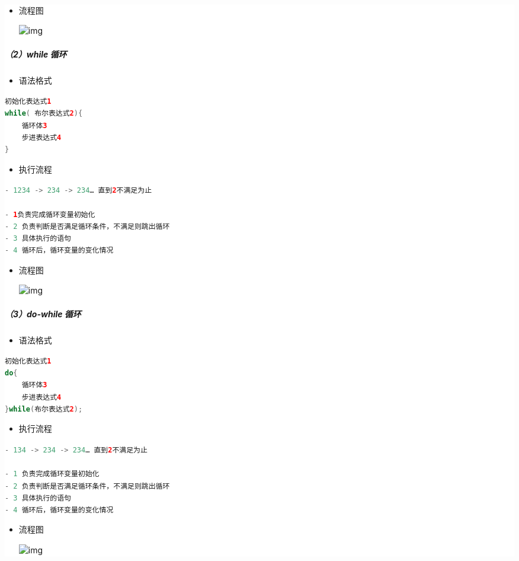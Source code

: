 - 流程图

  ![img](image/0019.jpg)

##### （2）while 循环

- 语法格式

```java
初始化表达式1 
while( 布尔表达式2){ 
    循环体3
    步进表达式4
}
```

- 执行流程

```java
- 1234 -> 234 -> 234… 直到2不满足为止
    
- 1负责完成循环变量初始化
- 2 负责判断是否满足循环条件，不满足则跳出循环
- 3 具体执行的语句
- 4 循环后，循环变量的变化情况
```

- 流程图

  ![img](image/0020.jpg)



##### （3）do-while 循环

- 语法格式

```java
初始化表达式1 
do{ 
    循环体3
    步进表达式4
}while(布尔表达式2);
```

- 执行流程

```java
- 134 -> 234 -> 234… 直到2不满足为止

- 1 负责完成循环变量初始化
- 2 负责判断是否满足循环条件，不满足则跳出循环
- 3 具体执行的语句
- 4 循环后，循环变量的变化情况
```

- 流程图

  ![img](image/0021.jpg)
